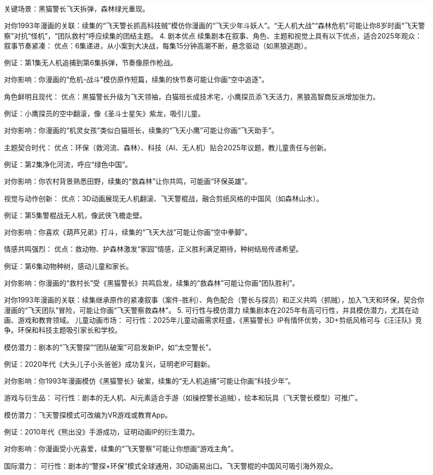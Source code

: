 关键场景：黑猫警长飞天拆弹，森林绿光重现。

对你1993年漫画的关联：续集的“飞天警长抓高科技贼”模仿你漫画的“飞天少年斗妖人”。“无人机大战”“森林危机”可能让你8岁时画“飞天警察”对抗“怪机”，“团队救村”呼应续集的团结主题。
4. 剧本优点
续集剧本在叙事、角色、主题和视觉上具有以下优点，适合2025年观众：
叙事节奏紧凑：
优点：6集递进，从小案到大决战，每集15分钟高潮不断，悬念驱动（如黑狼逃跑）。  

例证：第1集无人机追捕到第6集拆弹，节奏像原作枪战。  

对你影响：你漫画的“危机-战斗”模仿原作短篇，续集的快节奏可能让你画“空中追逐”。

角色鲜明且现代：
优点：黑猫警长升级为飞天领袖，白猫班长成技术宅，小鹰探员添飞天活力，黑狼高智商反派增加张力。  

例证：小鹰探员的空中翻滚，像《圣斗士星矢》紫龙，吸引儿童。  

对你影响：你漫画的“机灵女孩”类似白猫班长，续集的“飞天小鹰”可能让你画“飞天助手”。

主题契合时代：
优点：环保（救河流、森林）、科技（AI、无人机）贴合2025年议题，教儿童责任与创新。  

例证：第2集净化河流，呼应“绿色中国”。  

对你影响：你农村背景熟悉田野，续集的“救森林”让你共鸣，可能画“环保英雄”。

视觉与动作创新：
优点：3D动画展现无人机翻滚、飞天警棍战，融合剪纸风格的中国风（如森林山水）。  

例证：第5集警棍战无人机，像武侠飞檐走壁。  

对你影响：你喜欢《葫芦兄弟》打斗，续集的“飞天大战”可能让你画“空中拳脚”。

情感共鸣强烈：
优点：救动物、护森林激发“家园”情感，正义胜利满足期待，种树结局传递希望。  

例证：第6集动物种树，感动儿童和家长。  

对你影响：你漫画的“救村长”受《黑猫警长》共鸣启发，续集的“救森林”可能让你画“团队胜利”。

对你1993年漫画的关联：续集继承原作的紧凑叙事（案件-胜利）、角色配合（警长与探员）和正义共鸣（抓贼），加入飞天和环保，契合你漫画的“飞天团队”冒险，可能让你画“飞天警察救森林”。
5. 可行性与模仿潜力
续集剧本在2025年有高可行性，并具模仿潜力，尤其在动画、游戏和教育领域。
儿童动画市场：
可行性：2025年儿童动画需求旺盛，《黑猫警长》IP有情怀优势，3D+剪纸风格可与《汪汪队》竞争。环保和科技主题吸引家长和学校。  

模仿潜力：剧本的“飞天警探”“团队破案”可启发新IP，如“太空警长”。  

例证：2020年代《大头儿子小头爸爸》成功复兴，证明老IP可翻新。  

对你影响：你1993年漫画模仿《黑猫警长》破案，续集的“无人机追捕”可能让你画“科技少年”。

游戏与衍生品：
可行性：剧本的无人机、AI元素适合手游（如操控警长追贼），绘本和玩具（飞天警长模型）可推广。  

模仿潜力：飞天警探模式可改编为VR游戏或教育App。  

例证：2010年代《熊出没》手游成功，证明动画IP的衍生潜力。  

对你影响：你漫画受小光喜爱，续集的“飞天警察”可能让你想画“游戏主角”。

国际潜力：
可行性：剧本的“警探+环保”模式全球通用，3D动画易出口。飞天警棍的中国风可吸引海外观众。  
